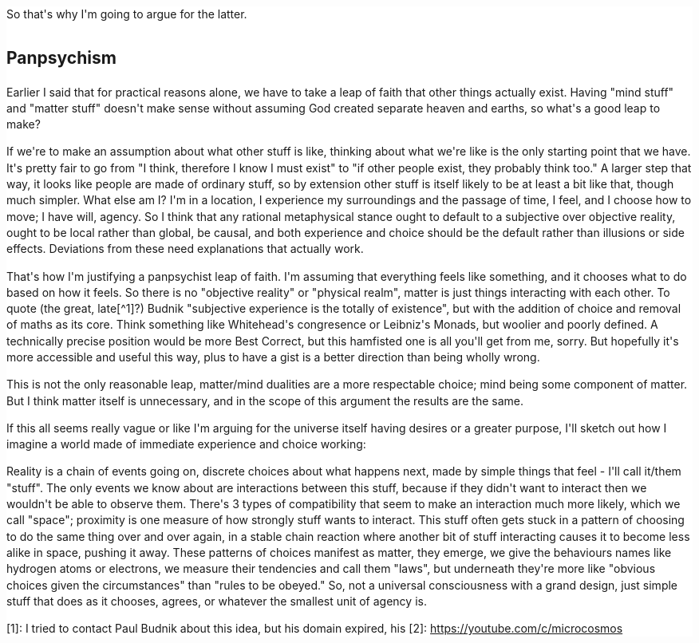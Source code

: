 So that's why I'm going to argue for the latter.

## Panpsychism

Earlier I said that for practical reasons alone, we have to take a leap of faith
that other things actually exist. Having "mind stuff" and "matter stuff" doesn't
make sense without assuming God created separate heaven and earths, so what's a
good leap to make?

If we're to make an assumption about what other stuff is like, thinking about
what we're like is the only starting point that we have. It's pretty fair to go
from "I think, therefore I know I must exist" to "if other people exist, they
probably think too." A larger step that way, it looks like people are made of
ordinary stuff, so by extension other stuff is itself likely to be at least a
bit like that, though much simpler. What else am I? I'm in a location, I
experience my surroundings and the passage of time, I feel, and I choose how to
move; I have will, agency. So I think that any rational metaphysical stance
ought to default to a subjective over objective reality, ought to be local
rather than global, be causal, and both experience and choice should be the
default rather than illusions or side effects. Deviations from these need
explanations that actually work.

That's how I'm justifying a panpsychist leap of faith. I'm assuming that
everything feels like something, and it chooses what to do based on how it
feels. So there is no "objective reality" or "physical realm", matter is just
things interacting with each other. To quote (the great, late[^1]?) Budnik
"subjective experience is the totally of existence", but with the addition of
choice and removal of maths as its core. Think something like Whitehead's
congresence or Leibniz's Monads, but woolier and poorly defined. A technically
precise position would be more Best Correct, but this hamfisted one is all
you'll get from me, sorry. But hopefully it's more accessible and useful this
way, plus to have a gist is a better direction than being wholly wrong.

This is not the only reasonable leap, matter/mind dualities are a more
respectable choice; mind being some component of matter. But I think matter
itself is unnecessary, and in the scope of this argument the results are the
same.

If this all seems really vague or like I'm arguing for the universe itself
having desires or a greater purpose, I'll sketch out how I imagine a world made
of immediate experience and choice working:

Reality is a chain of events going on, discrete choices about what happens next,
made by simple things that feel - I'll call it/them "stuff". The only events we
know about are interactions between this stuff, because if they didn't want to
interact then we wouldn't be able to observe them. There's 3 types of
compatibility that seem to make an interaction much more likely, which we call
"space"; proximity is one measure of how strongly stuff wants to interact. This
stuff often gets stuck in a pattern of choosing to do the same thing over and
over again, in a stable chain reaction where another bit of stuff interacting
causes it to become less alike in space, pushing it away.  These patterns of
choices manifest as matter, they emerge, we give the behaviours names like
hydrogen atoms or electrons, we measure their tendencies and call them "laws",
but underneath they're more like "obvious choices given the circumstances" than
"rules to be obeyed." So, not a universal consciousness with a grand design,
just simple stuff that does as it chooses, agrees, or whatever the smallest unit
of agency is.


[1]: I tried to contact Paul Budnik about this idea, but his domain expired, his
[2]: https://youtube.com/c/microcosmos